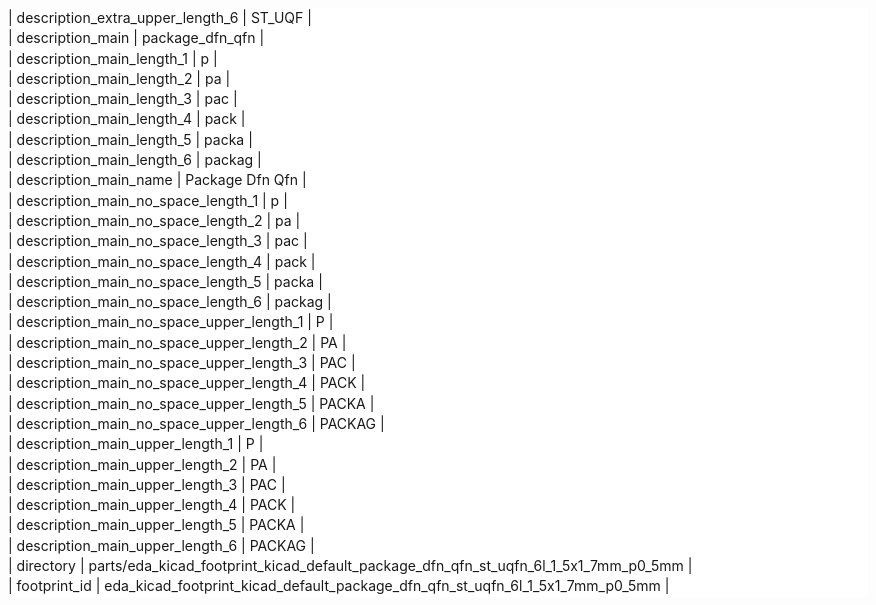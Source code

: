 | description_extra_upper_length_6 | ST_UQF |  
| description_main | package_dfn_qfn |  
| description_main_length_1 | p |  
| description_main_length_2 | pa |  
| description_main_length_3 | pac |  
| description_main_length_4 | pack |  
| description_main_length_5 | packa |  
| description_main_length_6 | packag |  
| description_main_name | Package Dfn Qfn |  
| description_main_no_space_length_1 | p |  
| description_main_no_space_length_2 | pa |  
| description_main_no_space_length_3 | pac |  
| description_main_no_space_length_4 | pack |  
| description_main_no_space_length_5 | packa |  
| description_main_no_space_length_6 | packag |  
| description_main_no_space_upper_length_1 | P |  
| description_main_no_space_upper_length_2 | PA |  
| description_main_no_space_upper_length_3 | PAC |  
| description_main_no_space_upper_length_4 | PACK |  
| description_main_no_space_upper_length_5 | PACKA |  
| description_main_no_space_upper_length_6 | PACKAG |  
| description_main_upper_length_1 | P |  
| description_main_upper_length_2 | PA |  
| description_main_upper_length_3 | PAC |  
| description_main_upper_length_4 | PACK |  
| description_main_upper_length_5 | PACKA |  
| description_main_upper_length_6 | PACKAG |  
| directory | parts/eda_kicad_footprint_kicad_default_package_dfn_qfn_st_uqfn_6l_1_5x1_7mm_p0_5mm |  
| footprint_id | eda_kicad_footprint_kicad_default_package_dfn_qfn_st_uqfn_6l_1_5x1_7mm_p0_5mm |  